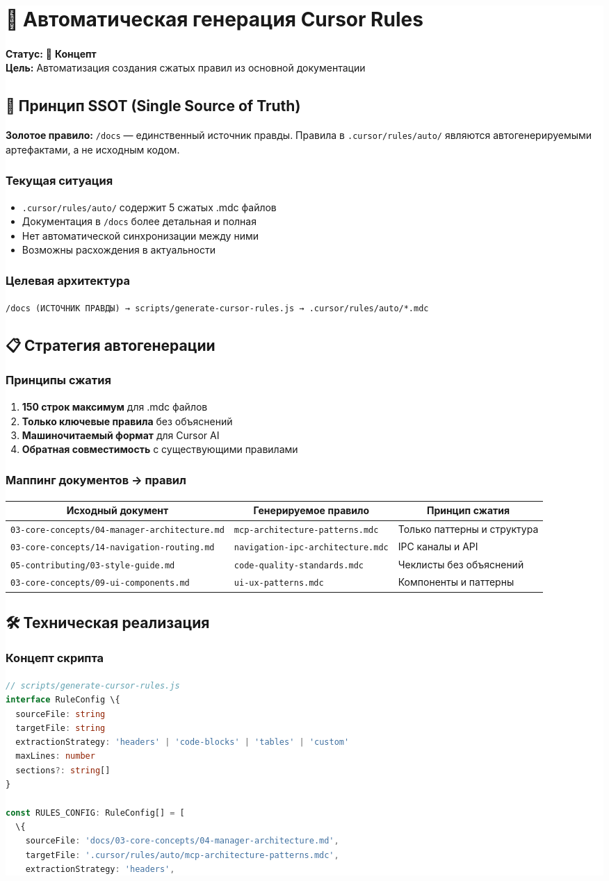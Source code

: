 # 🤖 Автоматическая генерация Cursor Rules

**Статус:** 📝 **Концепт**  
**Цель:** Автоматизация создания сжатых правил из основной документации

## 🎯 Принцип SSOT (Single Source of Truth)

**Золотое правило:** `/docs` — единственный источник правды. Правила в `.cursor/rules/auto/` являются автогенерируемыми артефактами, а не исходным кодом.

### Текущая ситуация

- `.cursor/rules/auto/` содержит 5 сжатых .mdc файлов
- Документация в `/docs` более детальная и полная
- Нет автоматической синхронизации между ними
- Возможны расхождения в актуальности

### Целевая архитектура

```
/docs (ИСТОЧНИК ПРАВДЫ) → scripts/generate-cursor-rules.js → .cursor/rules/auto/*.mdc
```

## 📋 Стратегия автогенерации

### Принципы сжатия

1. **150 строк максимум** для .mdc файлов
2. **Только ключевые правила** без объяснений
3. **Машиночитаемый формат** для Cursor AI
4. **Обратная совместимость** с существующими правилами

### Маппинг документов → правил

| Исходный документ                             | Генерируемое правило              | Принцип сжатия              |
| --------------------------------------------- | --------------------------------- | --------------------------- |
| `03-core-concepts/04-manager-architecture.md` | `mcp-architecture-patterns.mdc`   | Только паттерны и структура |
| `03-core-concepts/14-navigation-routing.md`   | `navigation-ipc-architecture.mdc` | IPC каналы и API            |
| `05-contributing/03-style-guide.md`           | `code-quality-standards.mdc`      | Чеклисты без объяснений     |
| `03-core-concepts/09-ui-components.md`        | `ui-ux-patterns.mdc`              | Компоненты и паттерны       |

## 🛠️ Техническая реализация

### Концепт скрипта

```typescript
// scripts/generate-cursor-rules.js
interface RuleConfig \{
  sourceFile: string
  targetFile: string
  extractionStrategy: 'headers' | 'code-blocks' | 'tables' | 'custom'
  maxLines: number
  sections?: string[]
}

const RULES_CONFIG: RuleConfig[] = [
  \{
    sourceFile: 'docs/03-core-concepts/04-manager-architecture.md',
    targetFile: '.cursor/rules/auto/mcp-architecture-patterns.mdc',
    extractionStrategy: 'headers',
```